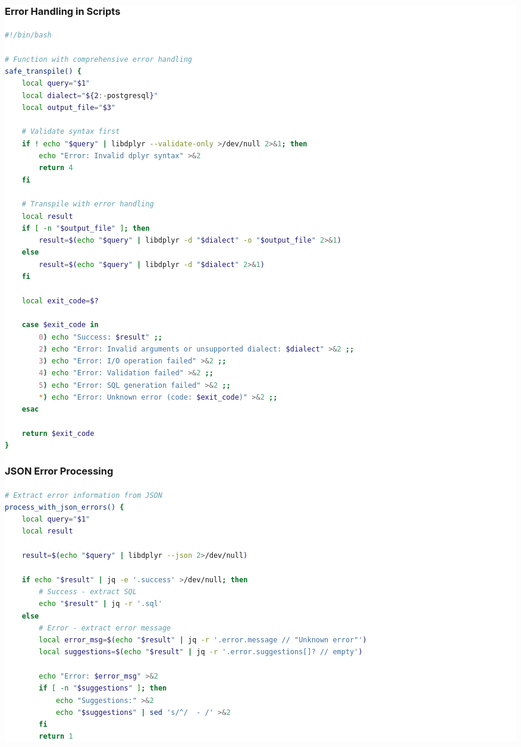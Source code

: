 ### Error Handling in Scripts

```bash
#!/bin/bash

# Function with comprehensive error handling
safe_transpile() {
    local query="$1"
    local dialect="${2:-postgresql}"
    local output_file="$3"
    
    # Validate syntax first
    if ! echo "$query" | libdplyr --validate-only >/dev/null 2>&1; then
        echo "Error: Invalid dplyr syntax" >&2
        return 4
    fi
    
    # Transpile with error handling
    local result
    if [ -n "$output_file" ]; then
        result=$(echo "$query" | libdplyr -d "$dialect" -o "$output_file" 2>&1)
    else
        result=$(echo "$query" | libdplyr -d "$dialect" 2>&1)
    fi
    
    local exit_code=$?
    
    case $exit_code in
        0) echo "Success: $result" ;;
        2) echo "Error: Invalid arguments or unsupported dialect: $dialect" >&2 ;;
        3) echo "Error: I/O operation failed" >&2 ;;
        4) echo "Error: Validation failed" >&2 ;;
        5) echo "Error: SQL generation failed" >&2 ;;
        *) echo "Error: Unknown error (code: $exit_code)" >&2 ;;
    esac
    
    return $exit_code
}
```

### JSON Error Processing

```bash
# Extract error information from JSON
process_with_json_errors() {
    local query="$1"
    local result
    
    result=$(echo "$query" | libdplyr --json 2>/dev/null)
    
    if echo "$result" | jq -e '.success' >/dev/null; then
        # Success - extract SQL
        echo "$result" | jq -r '.sql'
    else
        # Error - extract error message
        local error_msg=$(echo "$result" | jq -r '.error.message // "Unknown error"')
        local suggestions=$(echo "$result" | jq -r '.error.suggestions[]? // empty')
        
        echo "Error: $error_msg" >&2
        if [ -n "$suggestions" ]; then
            echo "Suggestions:" >&2
            echo "$suggestions" | sed 's/^/  - /' >&2
        fi
        return 1
```